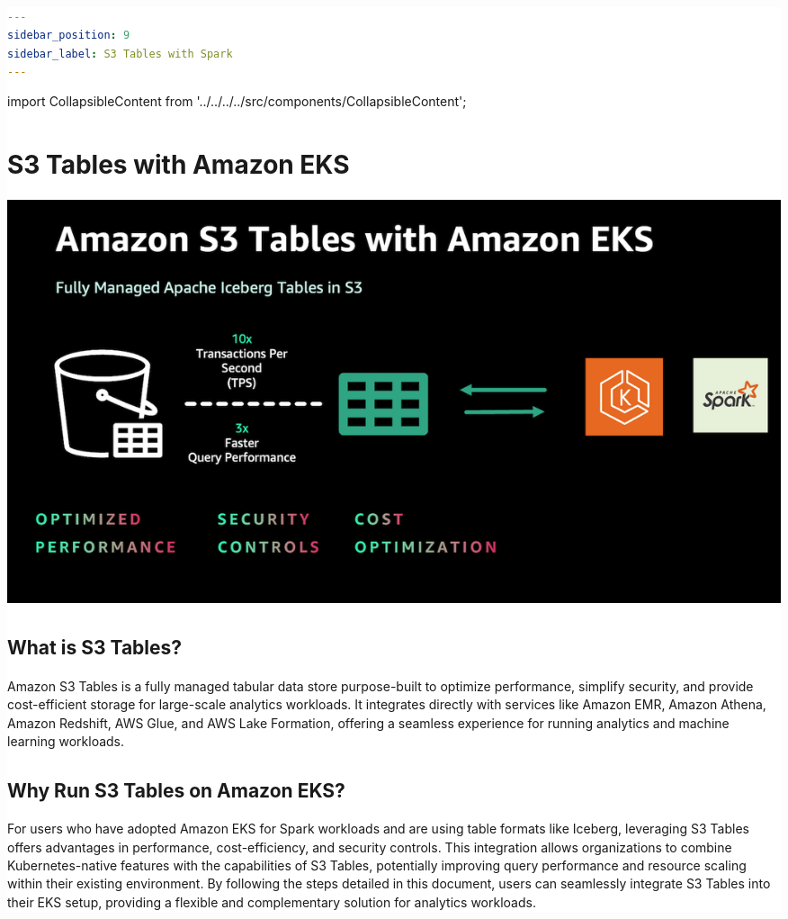 ```yaml
---
sidebar_position: 9
sidebar_label: S3 Tables with Spark
---
```

import CollapsibleContent from '../../../../src/components/CollapsibleContent';

# S3 Tables with Amazon EKS

![s3tables](img/s3tables.png)


## What is S3 Tables?

Amazon S3 Tables is a fully managed tabular data store purpose-built to optimize performance, simplify security, and provide cost-efficient storage for large-scale analytics workloads. It integrates directly with services like Amazon EMR, Amazon Athena, Amazon Redshift, AWS Glue, and AWS Lake Formation, offering a seamless experience for running analytics and machine learning workloads.

## Why Run S3 Tables on Amazon EKS?

For users who have adopted Amazon EKS for Spark workloads and are using table formats like Iceberg, leveraging S3 Tables offers advantages in performance, cost-efficiency, and security controls. This integration allows organizations to combine Kubernetes-native features with the capabilities of S3 Tables, potentially improving query performance and resource scaling within their existing environment. By following the steps detailed in this document, users can seamlessly integrate S3 Tables into their EKS setup, providing a flexible and complementary solution for analytics workloads.
